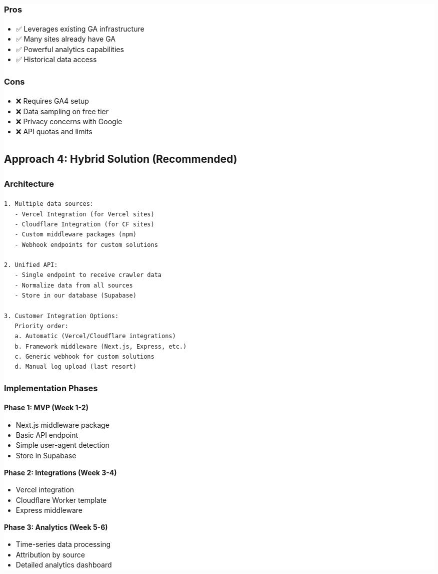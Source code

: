 ### Pros
- ✅ Leverages existing GA infrastructure
- ✅ Many sites already have GA
- ✅ Powerful analytics capabilities
- ✅ Historical data access

### Cons
- ❌ Requires GA4 setup
- ❌ Data sampling on free tier
- ❌ Privacy concerns with Google
- ❌ API quotas and limits

## Approach 4: Hybrid Solution (Recommended)

### Architecture
```
1. Multiple data sources:
   - Vercel Integration (for Vercel sites)
   - Cloudflare Integration (for CF sites)
   - Custom middleware packages (npm)
   - Webhook endpoints for custom solutions

2. Unified API:
   - Single endpoint to receive crawler data
   - Normalize data from all sources
   - Store in our database (Supabase)

3. Customer Integration Options:
   Priority order:
   a. Automatic (Vercel/Cloudflare integrations)
   b. Framework middleware (Next.js, Express, etc.)
   c. Generic webhook for custom solutions
   d. Manual log upload (last resort)
```

### Implementation Phases

**Phase 1: MVP (Week 1-2)**
- Next.js middleware package
- Basic API endpoint
- Simple user-agent detection
- Store in Supabase

**Phase 2: Integrations (Week 3-4)**
- Vercel integration
- Cloudflare Worker template
- Express middleware

**Phase 3: Analytics (Week 5-6)**
- Time-series data processing
- Attribution by source
- Detailed analytics dashboard
